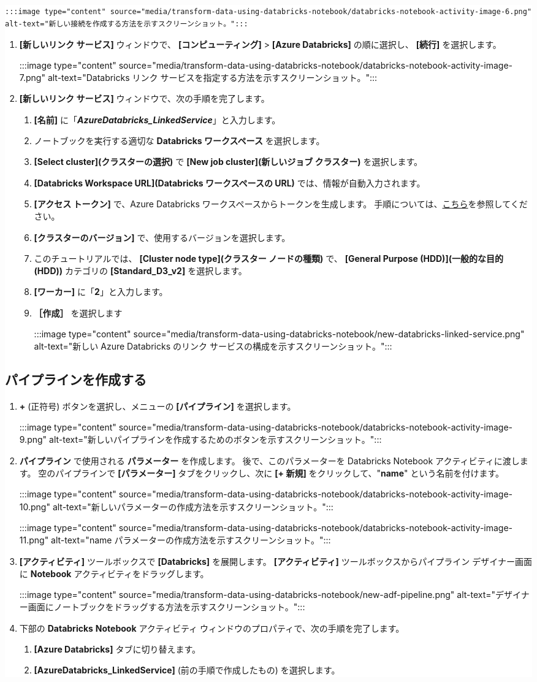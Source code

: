     :::image type="content" source="media/transform-data-using-databricks-notebook/databricks-notebook-activity-image-6.png" alt-text="新しい接続を作成する方法を示すスクリーンショット。":::

1.  **[新しいリンク サービス]** ウィンドウで、 **[コンピューティング]** &gt; **[Azure Databricks]** の順に選択し、 **[続行]** を選択します。
    
    :::image type="content" source="media/transform-data-using-databricks-notebook/databricks-notebook-activity-image-7.png" alt-text="Databricks リンク サービスを指定する方法を示すスクリーンショット。":::

1.  **[新しいリンク サービス]** ウィンドウで、次の手順を完了します。
    
    1.  **[名前]** に「**_AzureDatabricks\_LinkedService_**」と入力します。
    
    1.  ノートブックを実行する適切な **Databricks ワークスペース** を選択します。

    1.  **[Select cluster]\(クラスターの選択)** で **[New job cluster]\(新しいジョブ クラスター)** を選択します。
    
    1.  **[Databricks Workspace URL]\(Databricks ワークスペースの URL\)** では、情報が自動入力されます。

    1.  **[アクセス トークン]** で、Azure Databricks ワークスペースからトークンを生成します。 手順については、[こちら](https://docs.databricks.com/api/latest/authentication.html#generate-token)を参照してください。

    1.  **[クラスターのバージョン]** で、使用するバージョンを選択します。

    1.  このチュートリアルでは、 **[Cluster node type]\(クラスター ノードの種類)** で、 **[General Purpose (HDD)]\(一般的な目的 (HDD))** カテゴリの **[Standard\_D3\_v2]** を選択します。 
    
    1.  **[ワーカー]** に「**2**」と入力します。
    
    1.  **［作成］** を選択します

        :::image type="content" source="media/transform-data-using-databricks-notebook/new-databricks-linked-service.png" alt-text="新しい Azure Databricks のリンク サービスの構成を示すスクリーンショット。":::

## <a name="create-a-pipeline"></a>パイプラインを作成する

1.  **+** (正符号) ボタンを選択し、メニューの **[パイプライン]** を選択します。

    :::image type="content" source="media/transform-data-using-databricks-notebook/databricks-notebook-activity-image-9.png" alt-text="新しいパイプラインを作成するためのボタンを示すスクリーンショット。":::

1.  **パイプライン** で使用される **パラメーター** を作成します。 後で、このパラメーターを Databricks Notebook アクティビティに渡します。 空のパイプラインで **[パラメーター]** タブをクリックし、次に **[+ 新規]** をクリックして、"**name**" という名前を付けます。

    :::image type="content" source="media/transform-data-using-databricks-notebook/databricks-notebook-activity-image-10.png" alt-text="新しいパラメーターの作成方法を示すスクリーンショット。":::

    :::image type="content" source="media/transform-data-using-databricks-notebook/databricks-notebook-activity-image-11.png" alt-text="name パラメーターの作成方法を示すスクリーンショット。":::

1.  **[アクティビティ]** ツールボックスで **[Databricks]** を展開します。 **[アクティビティ]** ツールボックスからパイプライン デザイナー画面に **Notebook** アクティビティをドラッグします。

    :::image type="content" source="media/transform-data-using-databricks-notebook/new-adf-pipeline.png" alt-text="デザイナー画面にノートブックをドラッグする方法を示すスクリーンショット。":::

1.  下部の **Databricks** **Notebook** アクティビティ ウィンドウのプロパティで、次の手順を完了します。

    1. **[Azure Databricks]** タブに切り替えます。

    1. **[AzureDatabricks\_LinkedService]** (前の手順で作成したもの) を選択します。
